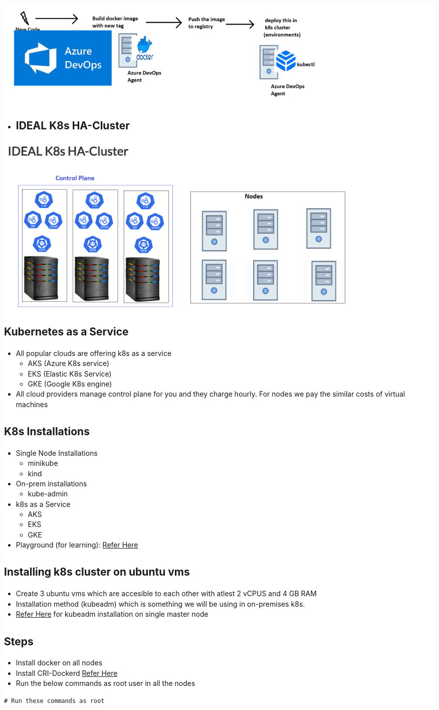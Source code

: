 ![preview](image11.png)
* ## IDEAL K8s HA-Cluster
![preview](image12.png)
## Kubernetes as a Service
* All popular clouds are offering k8s as a service
  * AKS (Azure K8s service)
  * EKS (Elastic K8s Service)
  * GKE (Google K8s engine)
* All cloud providers manage control plane for you and they charge hourly. For nodes we pay the similar costs of virtual machines
## K8s Installations
* Single Node Installations
  * minikube
  * kind
* On-prem installations
  * kube-admin
* k8s as a Service
  * AKS
  * EKS
  * GKE
* Playground (for learning): [Refer Here](https://labs.play-with-k8s.com/)
## Installing k8s cluster on ubuntu vms
* Create 3 ubuntu vms which are accesible to each other with atlest 2 vCPUS and 4 GB RAM
* Installation method (kubeadm) which is something we will be using in on-premises k8s.
* [Refer Here](https://kubernetes.io/docs/setup/production-environment/tools/kubeadm/install-kubeadm/) for kubeadm installation on single master node
## Steps
* Install docker on all nodes
* Install CRI-Dockerd [Refer Here](https://github.com/Mirantis/cri-dockerd)
* Run the below commands as root user in all the nodes
```
# Run these commands as root
```